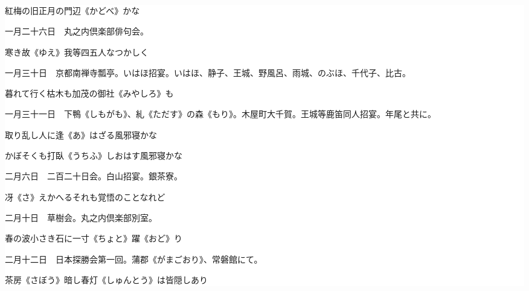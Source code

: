 

紅梅の旧正月の門辺《かどべ》かな



一月二十六日　丸之内倶楽部俳句会。







寒き故《ゆえ》我等四五人なつかしく



一月三十日　京都南禅寺瓢亭。いはほ招宴。いはほ、静子、王城、野風呂、雨城、のぶほ、千代子、比古。







暮れて行く枯木も加茂の御社《みやしろ》も



一月三十一日　下鴨《しもがも》、糺《ただす》の森《もり》。木屋町大千賀。王城等鹿笛同人招宴。年尾と共に。







取り乱し人に逢《あ》はざる風邪寝かな



かぼそくも打臥《うちふ》しおはす風邪寝かな



二月六日　二百二十日会。白山招宴。銀茶寮。







冴《さ》えかへるそれも覚悟のことなれど



二月十日　草樹会。丸之内倶楽部別室。







春の波小さき石に一寸《ちょと》躍《おど》り



二月十二日　日本探勝会第一回。蒲郡《がまごおり》、常磐館にて。







茶房《さぼう》暗し春灯《しゅんとう》は皆隠しあり

